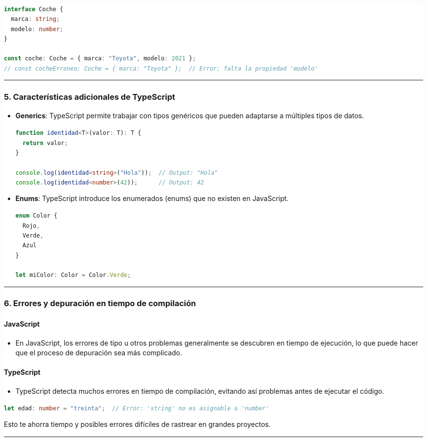 ```typescript
interface Coche {
  marca: string;
  modelo: number;
}

const coche: Coche = { marca: "Toyota", modelo: 2021 };
// const cocheErroneo: Coche = { marca: "Toyota" };  // Error: falta la propiedad 'modelo'
```

---

### 5. **Características adicionales de TypeScript**

- **Generics**: TypeScript permite trabajar con tipos genéricos que pueden adaptarse a múltiples tipos de datos.
  
  ```typescript
  function identidad<T>(valor: T): T {
    return valor;
  }

  console.log(identidad<string>("Hola"));  // Output: "Hola"
  console.log(identidad<number>(42));      // Output: 42
  ```

- **Enums**: TypeScript introduce los enumerados (enums) que no existen en JavaScript.

  ```typescript
  enum Color {
    Rojo,
    Verde,
    Azul
  }

  let miColor: Color = Color.Verde;
  ```

---

### 6. **Errores y depuración en tiempo de compilación**

#### JavaScript
- En JavaScript, los errores de tipo u otros problemas generalmente se descubren en tiempo de ejecución, lo que puede hacer que el proceso de depuración sea más complicado.

#### TypeScript
- TypeScript detecta muchos errores en tiempo de compilación, evitando así problemas antes de ejecutar el código.

```typescript
let edad: number = "treinta";  // Error: 'string' no es asignable a 'number'
```

Esto te ahorra tiempo y posibles errores difíciles de rastrear en grandes proyectos.

---